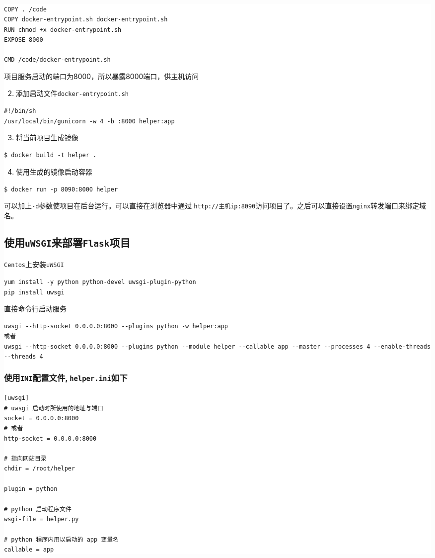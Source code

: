 ```
COPY . /code
COPY docker-entrypoint.sh docker-entrypoint.sh
RUN chmod +x docker-entrypoint.sh
EXPOSE 8000

CMD /code/docker-entrypoint.sh
```
项目服务启动的端口为8000，所以暴露8000端口，供主机访问

2. 添加启动文件`docker-entrypoint.sh`

```
#!/bin/sh
/usr/local/bin/gunicorn -w 4 -b :8000 helper:app
```

3. 将当前项目生成镜像

```
$ docker build -t helper .
```

4. 使用生成的镜像启动容器

```
$ docker run -p 8090:8000 helper
```

可以加上`-d`参数使项目在后台运行。可以直接在浏览器中通过
`http://主机ip:8090`访问项目了。之后可以直接设置`nginx`转发端口来绑定域名。


## 使用`uWSGI`来部署`Flask`项目

`Centos`上安装`uWSGI`

```
yum install -y python python-devel uwsgi-plugin-python
pip install uwsgi
```

直接命令行启动服务

```
uwsgi --http-socket 0.0.0.0:8000 --plugins python -w helper:app
或者
uwsgi --http-socket 0.0.0.0:8000 --plugins python --module helper --callable app --master --processes 4 --enable-threads --threads 4
```

### 使用`INI`配置文件, `helper.ini`如下

```
[uwsgi]
# uwsgi 启动时所使用的地址与端口
socket = 0.0.0.0:8000
# 或者
http-socket = 0.0.0.0:8000

# 指向网站目录
chdir = /root/helper

plugin = python

# python 启动程序文件
wsgi-file = helper.py

# python 程序内用以启动的 app 变量名
callable = app

```